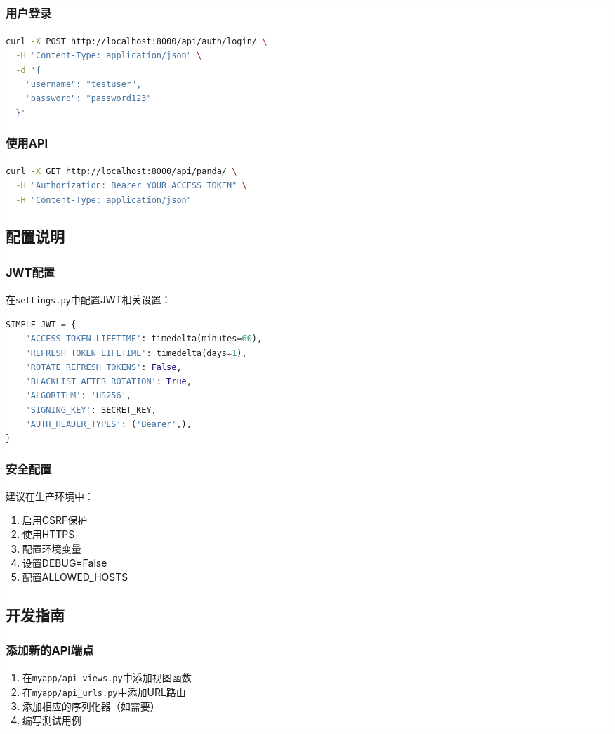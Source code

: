 ### 用户登录

```bash
curl -X POST http://localhost:8000/api/auth/login/ \
  -H "Content-Type: application/json" \
  -d '{
    "username": "testuser",
    "password": "password123"
  }'
```

### 使用API

```bash
curl -X GET http://localhost:8000/api/panda/ \
  -H "Authorization: Bearer YOUR_ACCESS_TOKEN" \
  -H "Content-Type: application/json"
```

## 配置说明

### JWT配置

在`settings.py`中配置JWT相关设置：

```python
SIMPLE_JWT = {
    'ACCESS_TOKEN_LIFETIME': timedelta(minutes=60),
    'REFRESH_TOKEN_LIFETIME': timedelta(days=1),
    'ROTATE_REFRESH_TOKENS': False,
    'BLACKLIST_AFTER_ROTATION': True,
    'ALGORITHM': 'HS256',
    'SIGNING_KEY': SECRET_KEY,
    'AUTH_HEADER_TYPES': ('Bearer',),
}
```

### 安全配置

建议在生产环境中：

1. 启用CSRF保护
2. 使用HTTPS
3. 配置环境变量
4. 设置DEBUG=False
5. 配置ALLOWED_HOSTS

## 开发指南

### 添加新的API端点

1. 在`myapp/api_views.py`中添加视图函数
2. 在`myapp/api_urls.py`中添加URL路由
3. 添加相应的序列化器（如需要）
4. 编写测试用例
